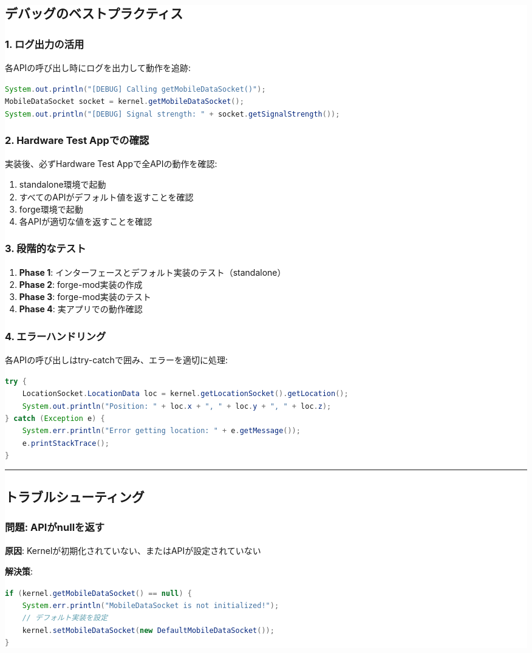 
## デバッグのベストプラクティス

### 1. ログ出力の活用

各APIの呼び出し時にログを出力して動作を追跡:

```java
System.out.println("[DEBUG] Calling getMobileDataSocket()");
MobileDataSocket socket = kernel.getMobileDataSocket();
System.out.println("[DEBUG] Signal strength: " + socket.getSignalStrength());
```

### 2. Hardware Test Appでの確認

実装後、必ずHardware Test Appで全APIの動作を確認:

1. standalone環境で起動
2. すべてのAPIがデフォルト値を返すことを確認
3. forge環境で起動
4. 各APIが適切な値を返すことを確認

### 3. 段階的なテスト

1. **Phase 1**: インターフェースとデフォルト実装のテスト（standalone）
2. **Phase 2**: forge-mod実装の作成
3. **Phase 3**: forge-mod実装のテスト
4. **Phase 4**: 実アプリでの動作確認

### 4. エラーハンドリング

各APIの呼び出しはtry-catchで囲み、エラーを適切に処理:

```java
try {
    LocationSocket.LocationData loc = kernel.getLocationSocket().getLocation();
    System.out.println("Position: " + loc.x + ", " + loc.y + ", " + loc.z);
} catch (Exception e) {
    System.err.println("Error getting location: " + e.getMessage());
    e.printStackTrace();
}
```

---

## トラブルシューティング

### 問題: APIがnullを返す

**原因**: Kernelが初期化されていない、またはAPIが設定されていない

**解決策**:
```java
if (kernel.getMobileDataSocket() == null) {
    System.err.println("MobileDataSocket is not initialized!");
    // デフォルト実装を設定
    kernel.setMobileDataSocket(new DefaultMobileDataSocket());
}
```
